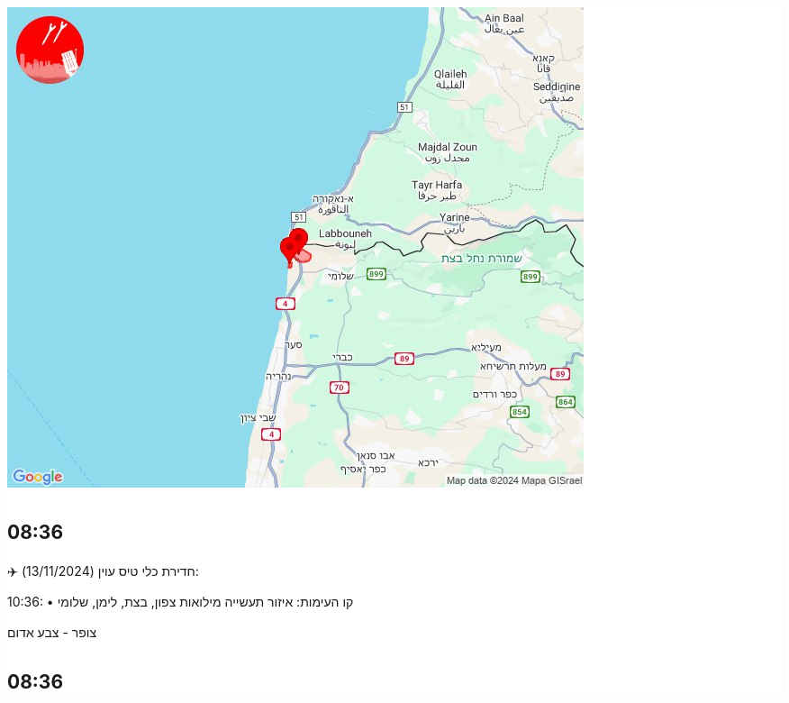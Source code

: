 ![Photo](images/35729.jpg)

## 08:36

✈️ חדירת כלי טיס עוין (13/11/2024):

10:36:
• קו העימות: איזור תעשייה מילואות צפון, בצת, לימן, שלומי 

צופר - צבע אדום

## 08:36
